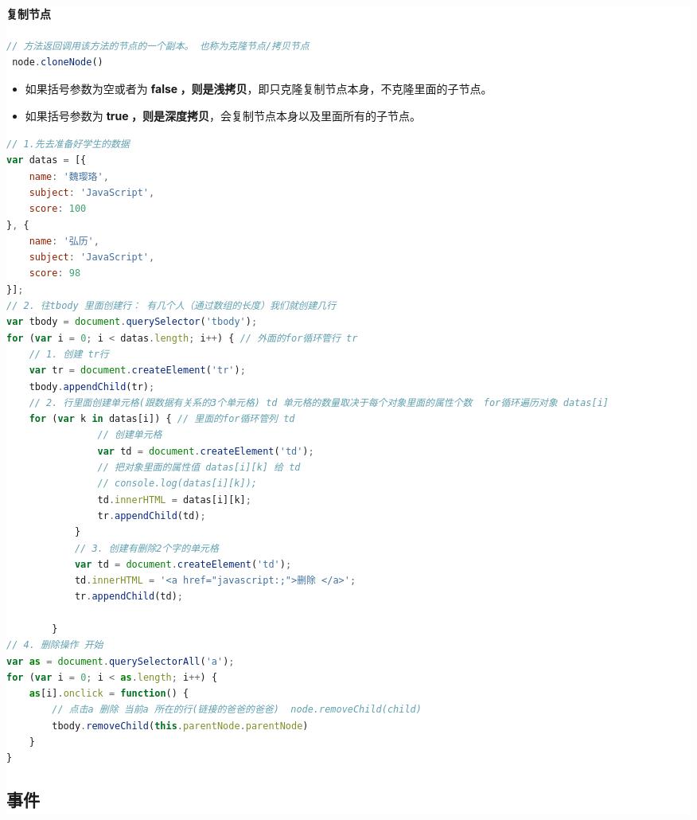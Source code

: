 #### 复制节点

```js
// 方法返回调用该方法的节点的一个副本。 也称为克隆节点/拷贝节点
 node.cloneNode() 
```

- 如果括号参数为空或者为 **false ，则是浅拷贝**，即只克隆复制节点本身，不克隆里面的子节点。

- 如果括号参数为 **true ，则是深度拷贝**，会复制节点本身以及里面所有的子节点。

```js
// 1.先去准备好学生的数据
var datas = [{
    name: '魏璎珞',
    subject: 'JavaScript',
    score: 100
}, {
    name: '弘历',
    subject: 'JavaScript',
    score: 98
}];
// 2. 往tbody 里面创建行： 有几个人（通过数组的长度）我们就创建几行
var tbody = document.querySelector('tbody');
for (var i = 0; i < datas.length; i++) { // 外面的for循环管行 tr
    // 1. 创建 tr行
    var tr = document.createElement('tr');
    tbody.appendChild(tr);
    // 2. 行里面创建单元格(跟数据有关系的3个单元格) td 单元格的数量取决于每个对象里面的属性个数  for循环遍历对象 datas[i]
    for (var k in datas[i]) { // 里面的for循环管列 td
                // 创建单元格 
                var td = document.createElement('td');
                // 把对象里面的属性值 datas[i][k] 给 td  
                // console.log(datas[i][k]);
                td.innerHTML = datas[i][k];
                tr.appendChild(td);
            }
            // 3. 创建有删除2个字的单元格 
            var td = document.createElement('td');
            td.innerHTML = '<a href="javascript:;">删除 </a>';
            tr.appendChild(td);

        }
// 4. 删除操作 开始 
var as = document.querySelectorAll('a');
for (var i = 0; i < as.length; i++) {
    as[i].onclick = function() {
        // 点击a 删除 当前a 所在的行(链接的爸爸的爸爸)  node.removeChild(child)  
        tbody.removeChild(this.parentNode.parentNode)
    }
}
```

## 事件
